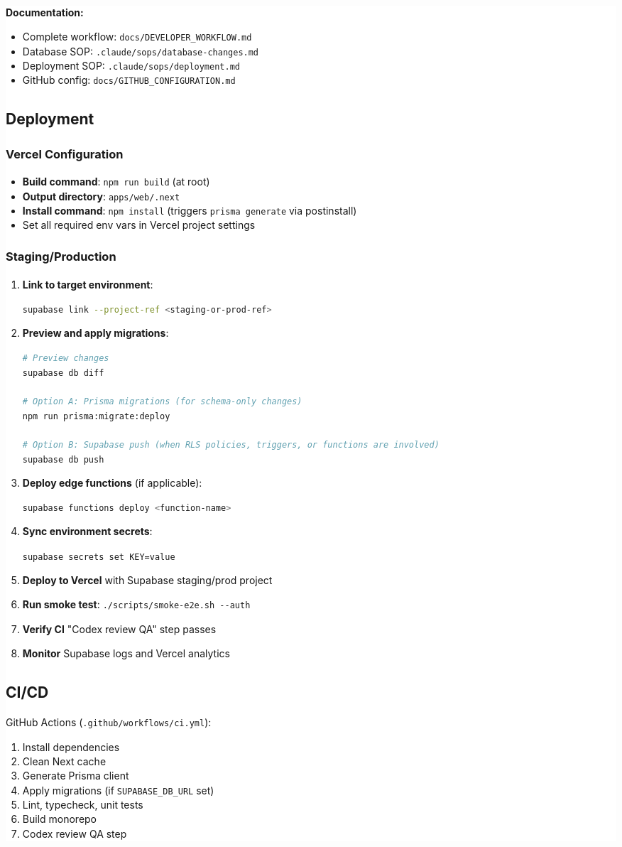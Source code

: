 **Documentation:**
- Complete workflow: `docs/DEVELOPER_WORKFLOW.md`
- Database SOP: `.claude/sops/database-changes.md`
- Deployment SOP: `.claude/sops/deployment.md`
- GitHub config: `docs/GITHUB_CONFIGURATION.md`

## Deployment

### Vercel Configuration
- **Build command**: `npm run build` (at root)
- **Output directory**: `apps/web/.next`
- **Install command**: `npm install` (triggers `prisma generate` via postinstall)
- Set all required env vars in Vercel project settings

### Staging/Production
1. **Link to target environment**:
   ```bash
   supabase link --project-ref <staging-or-prod-ref>
   ```

2. **Preview and apply migrations**:
   ```bash
   # Preview changes
   supabase db diff

   # Option A: Prisma migrations (for schema-only changes)
   npm run prisma:migrate:deploy

   # Option B: Supabase push (when RLS policies, triggers, or functions are involved)
   supabase db push
   ```

3. **Deploy edge functions** (if applicable):
   ```bash
   supabase functions deploy <function-name>
   ```

4. **Sync environment secrets**:
   ```bash
   supabase secrets set KEY=value
   ```

5. **Deploy to Vercel** with Supabase staging/prod project

6. **Run smoke test**: `./scripts/smoke-e2e.sh --auth`

7. **Verify CI** "Codex review QA" step passes

8. **Monitor** Supabase logs and Vercel analytics

## CI/CD

GitHub Actions (`.github/workflows/ci.yml`):
1. Install dependencies
2. Clean Next cache
3. Generate Prisma client
4. Apply migrations (if `SUPABASE_DB_URL` set)
5. Lint, typecheck, unit tests
6. Build monorepo
7. Codex review QA step
